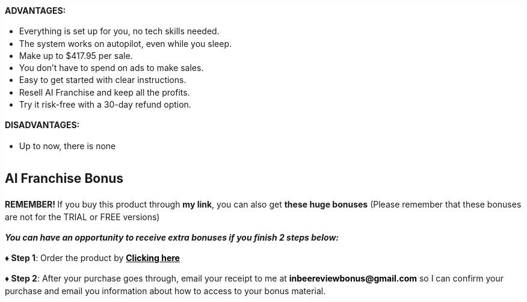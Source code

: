 

<p><strong>ADVANTAGES:</strong></p>



<ul>
<li>Everything is set up for you, no tech skills needed.</li>



<li>The system works on autopilot, even while you sleep.</li>



<li>Make up to $417.95 per sale.</li>



<li>You don’t have to spend on ads to make sales.</li>



<li>Easy to get started with clear instructions.</li>



<li>Resell AI Franchise and keep all the profits.</li>



<li>Try it risk-free with a 30-day refund option.</li>
</ul>



<p><strong>DISADVANTAGES:</strong></p>



<ul>
<li>Up to now, there is none</li>
</ul>



<h2 class="wp-block-heading"><strong><strong>AI Franchise</strong></strong>&nbsp;<strong>Bonus</strong></h2>



<p><strong>REMEMBER!&nbsp;</strong>If you buy this product through&nbsp;<strong>my link</strong>, you can also get&nbsp;<strong>these huge bonuses</strong>&nbsp;(Please remember that these bonuses are not for the TRIAL or FREE versions)</p>



<p><em><strong>You can have an opportunity to receive extra bonuses if you finish 2 steps below:</strong></em></p>



<p><strong>♦ Step 1</strong>:&nbsp;Order the product by&nbsp;<strong><a href="https://warriorplus.com/o2/a/cmby9m5/0" target="_blank" rel="noreferrer noopener"><mark style="background-color:rgba(0, 0, 0, 0)" class="has-inline-color has-vivid-cyan-blue-color">Clicking&nbsp;here</mark></a></strong></p>



<p><strong>♦ Step 2</strong>:&nbsp;After your purchase goes through, email your receipt to me at&nbsp;<strong><mark style="background-color:rgba(0, 0, 0, 0)" class="has-inline-color has-vivid-green-cyan-color">inbeereviewbonus@gmail.com</mark></strong>&nbsp;so I can confirm your purchase and email you information about how to access to your bonus material.</p>
